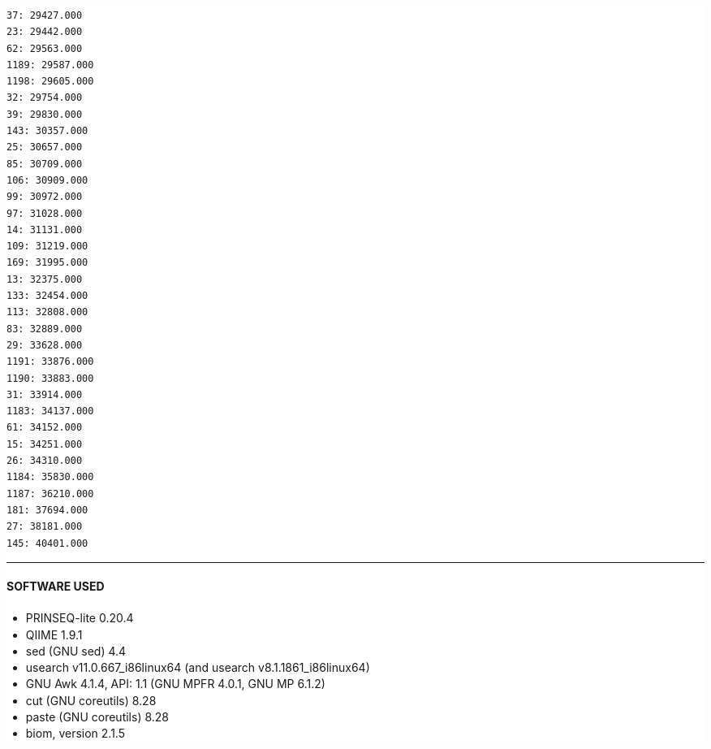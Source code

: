     37: 29427.000
    23: 29442.000
    62: 29563.000
    1189: 29587.000
    1198: 29605.000
    32: 29754.000
    39: 29830.000
    143: 30357.000
    25: 30657.000
    85: 30709.000
    106: 30909.000
    99: 30972.000
    97: 31028.000
    14: 31131.000
    109: 31219.000
    169: 31995.000
    13: 32375.000
    133: 32454.000
    113: 32808.000
    83: 32889.000
    29: 33628.000
    1191: 33876.000
    1190: 33883.000
    31: 33914.000
    1183: 34137.000
    61: 34152.000
    15: 34251.000
    26: 34310.000
    1184: 35830.000
    1187: 36210.000
    181: 37694.000
    27: 38181.000
    145: 40401.000








------------------------------------------------------------------------

#### SOFTWARE USED



-   PRINSEQ-lite 0.20.4
-   QIIME 1.9.1 
    <!-- * multiqc, version 1.8 -->
-   sed (GNU sed) 4.4
-   usearch v11.0.667_i86linux64 (and usearch v8.1.1861_i86linux64)
-   GNU Awk 4.1.4, API: 1.1 (GNU MPFR 4.0.1, GNU MP 6.1.2)
-   cut (GNU coreutils) 8.28
-   paste (GNU coreutils) 8.28
-   biom, version 2.1.5 
